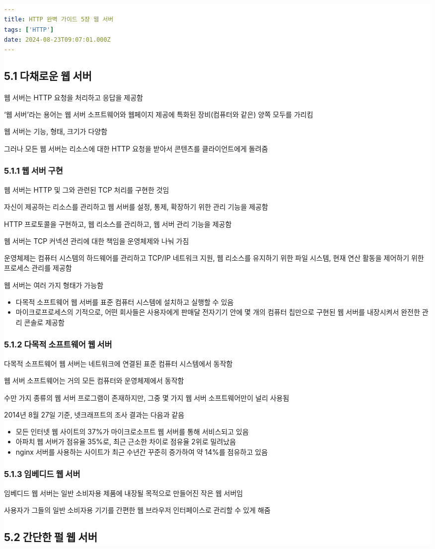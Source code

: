 ```yaml
---
title: HTTP 완벽 가이드 5장 웹 서버
tags: ['HTTP']
date: 2024-08-23T09:07:01.000Z
---
```


## 5.1 다채로운 웹 서버

웹 서버는 HTTP 요청을 처리하고 응답을 제공함

‘웹 서버’라는 용어는 웹 서버 소프트웨어와 웹페이지 제공에 특화된 장비(컴퓨터와 같은) 양쪽 모두를 가리킴

웹 서버는 기능, 형태, 크기가 다양함

그러나 모든 웹 서버는 리소스에 대한 HTTP 요청을 받아서 콘텐츠를 클라이언트에게 돌려줌

### 5.1.1 웹 서버 구현

웹 서버는 HTTP 및 그와 관련된 TCP 처리를 구현한 것임

자신이 제공하는 리소스를 관리하고 웹 서버를 설정, 통제, 확장하기 위한 관리 기능을 제공함

HTTP 프로토콜을 구현하고, 웹 리소스를 관리하고, 웹 서버 관리 기능을 제공함

웹 서버는 TCP 커넥션 관리에 대한 책임을 운영체제와 나눠 가짐

운영체제는 컴퓨터 시스템의 하드웨어를 관리하고 TCP/IP 네트워크 지원, 웹 리소스를 유지하기 위한 파일 시스템, 현재 연산 활동을 제어하기 위한 프로세스 관리를 제공함

웹 서버는 여러 가지 형태가 가능함

-   다목적 소프트웨어 웹 서버를 표준 컴퓨터 시스템에 설치하고 실행할 수 있음
-   마이크로프로세스의 기적으로, 어떤 회사들은 사용자에게 판매달 전자기기 안에 몇 개의 컴퓨터 칩만으로 구현된 웹 서버를 내장시켜서 완전한 관리 콘솔로 제공함

### 5.1.2 다목적 소프트웨어 웹 서버

다목적 소프트웨어 웹 서버는 네트워크에 연결된 표준 컴퓨터 시스템에서 동작함

웹 서버 소프트웨어는 거의 모든 컴퓨터와 운영체제에서 동작함

수만 가지 종류의 웹 서버 프로그램이 존재하지만, 그중 몇 가지 웹 서버 소프트웨어만이 널리 사용됨

2014년 8월 27일 기준, 넷크래프트의 조사 결과는 다음과 같음

-   모든 인터넷 웹 사이트의 37%가 마이크로소프트 웹 서버를 통해 서비스되고 있음
-   아파치 웹 서버가 점유율 35%로, 최근 근소한 차이로 점유율 2위로 밀려났음
-   nginx 서버를 사용하는 사이트가 최근 수년간 꾸준히 증가하여 약 14%를 점유하고 있음

### 5.1.3 임베디드 웹 서버

임베디드 웹 서버는 일반 소비자용 제품에 내장될 목적으로 만들어진 작은 웹 서버임

사용자가 그들의 일반 소비자용 기기를 간편한 웹 브라우저 인터페이스로 관리할 수 있게 해줌

## 5.2 간단한 펄 웹 서버
